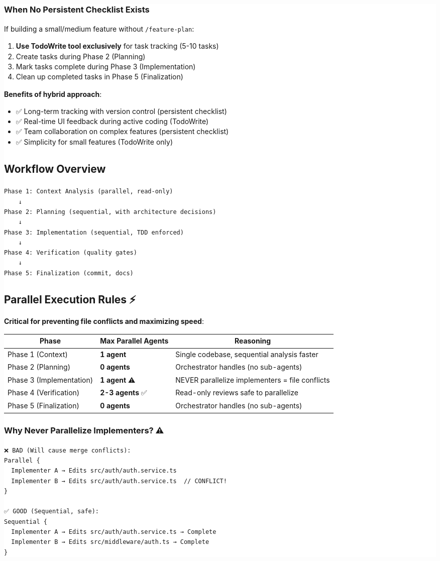 ### When No Persistent Checklist Exists

If building a small/medium feature without `/feature-plan`:

1. **Use TodoWrite tool exclusively** for task tracking (5-10 tasks)
2. Create tasks during Phase 2 (Planning)
3. Mark tasks complete during Phase 3 (Implementation)
4. Clean up completed tasks in Phase 5 (Finalization)

**Benefits of hybrid approach**:
- ✅ Long-term tracking with version control (persistent checklist)
- ✅ Real-time UI feedback during active coding (TodoWrite)
- ✅ Team collaboration on complex features (persistent checklist)
- ✅ Simplicity for small features (TodoWrite only)

## Workflow Overview

```
Phase 1: Context Analysis (parallel, read-only)
    ↓
Phase 2: Planning (sequential, with architecture decisions)
    ↓
Phase 3: Implementation (sequential, TDD enforced)
    ↓
Phase 4: Verification (quality gates)
    ↓
Phase 5: Finalization (commit, docs)
```

## Parallel Execution Rules ⚡

**Critical for preventing file conflicts and maximizing speed**:

| Phase | Max Parallel Agents | Reasoning |
|-------|-------------------|-----------|
| Phase 1 (Context) | **1 agent** | Single codebase, sequential analysis faster |
| Phase 2 (Planning) | **0 agents** | Orchestrator handles (no sub-agents) |
| Phase 3 (Implementation) | **1 agent** ⚠️ | NEVER parallelize implementers = file conflicts |
| Phase 4 (Verification) | **2-3 agents** ✅ | Read-only reviews safe to parallelize |
| Phase 5 (Finalization) | **0 agents** | Orchestrator handles (no sub-agents) |

### Why Never Parallelize Implementers? ⚠️

```
❌ BAD (Will cause merge conflicts):
Parallel {
  Implementer A → Edits src/auth/auth.service.ts
  Implementer B → Edits src/auth/auth.service.ts  // CONFLICT!
}

✅ GOOD (Sequential, safe):
Sequential {
  Implementer A → Edits src/auth/auth.service.ts → Complete
  Implementer B → Edits src/middleware/auth.ts → Complete
}
```
